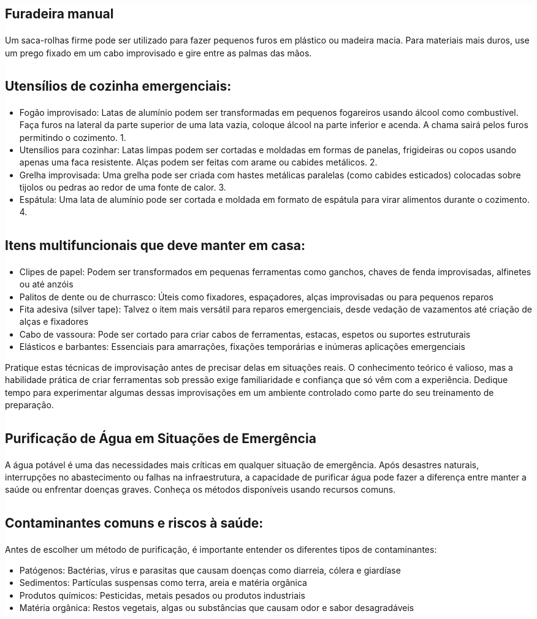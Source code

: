 ## Furadeira manual

Um saca-rolhas firme pode ser utilizado para fazer pequenos furos em plástico ou madeira macia. Para materiais mais duros, use um prego fixado em um cabo improvisado e gire entre as palmas das mãos.

## Utensílios de cozinha emergenciais:

- Fogão improvisado: Latas de alumínio podem ser transformadas em pequenos fogareiros usando álcool como combustível. Faça furos na lateral da parte superior de uma lata vazia, coloque álcool na parte inferior e acenda. A chama sairá pelos furos permitindo o cozimento. 1.
- Utensílios para cozinhar: Latas limpas podem ser cortadas e moldadas em formas de panelas, frigideiras ou copos usando apenas uma faca resistente. Alças podem ser feitas com arame ou cabides metálicos. 2.
- Grelha improvisada: Uma grelha pode ser criada com hastes metálicas paralelas (como cabides esticados) colocadas sobre tijolos ou pedras ao redor de uma fonte de calor. 3.
- Espátula: Uma lata de alumínio pode ser cortada e moldada em formato de espátula para virar alimentos durante o cozimento. 4.

## Itens multifuncionais que deve manter em casa:

- Clipes de papel: Podem ser transformados em pequenas ferramentas como ganchos, chaves de fenda improvisadas, alfinetes ou até anzóis
- Palitos de dente ou de churrasco: Úteis como fixadores, espaçadores, alças improvisadas ou para pequenos reparos
- Fita adesiva (silver tape): Talvez o item mais versátil para reparos emergenciais, desde vedação de vazamentos até criação de alças e fixadores
- Cabo de vassoura: Pode ser cortado para criar cabos de ferramentas, estacas, espetos ou suportes estruturais
- Elásticos e barbantes: Essenciais para amarrações, fixações temporárias e inúmeras aplicações emergenciais

Pratique estas técnicas de improvisação antes de precisar delas em situações reais. O conhecimento teórico é valioso, mas a habilidade prática de criar ferramentas sob pressão exige familiaridade e confiança que só vêm com a experiência. Dedique tempo para experimentar algumas dessas improvisações em um ambiente controlado como parte do seu treinamento de preparação.

## Purificação de Água em Situações de Emergência

A água potável é uma das necessidades mais críticas em qualquer situação de emergência. Após desastres naturais, interrupções no abastecimento ou falhas na infraestrutura, a capacidade de purificar água pode fazer a diferença entre manter a saúde ou enfrentar doenças graves. Conheça os métodos disponíveis usando recursos comuns.

## Contaminantes comuns e riscos à saúde:

Antes de escolher um método de purificação, é importante entender os diferentes tipos de contaminantes:

- Patógenos: Bactérias, vírus e parasitas que causam doenças como diarreia, cólera e giardíase
- Sedimentos: Partículas suspensas como terra, areia e matéria orgânica
- Produtos químicos: Pesticidas, metais pesados ou produtos industriais
- Matéria orgânica: Restos vegetais, algas ou substâncias que causam odor e sabor desagradáveis
